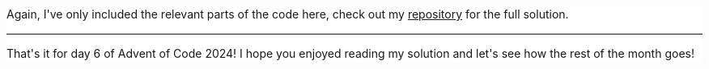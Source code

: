 Again, I've only included the relevant parts of the code here, check out my
[repository](https://github.com/VBenny42/AoC/blob/main/2024/python/day06/solution.py)
for the full solution.

---

That's it for day 6 of Advent of Code 2024! I hope you enjoyed reading my
solution and let's see how the rest of the month goes!
